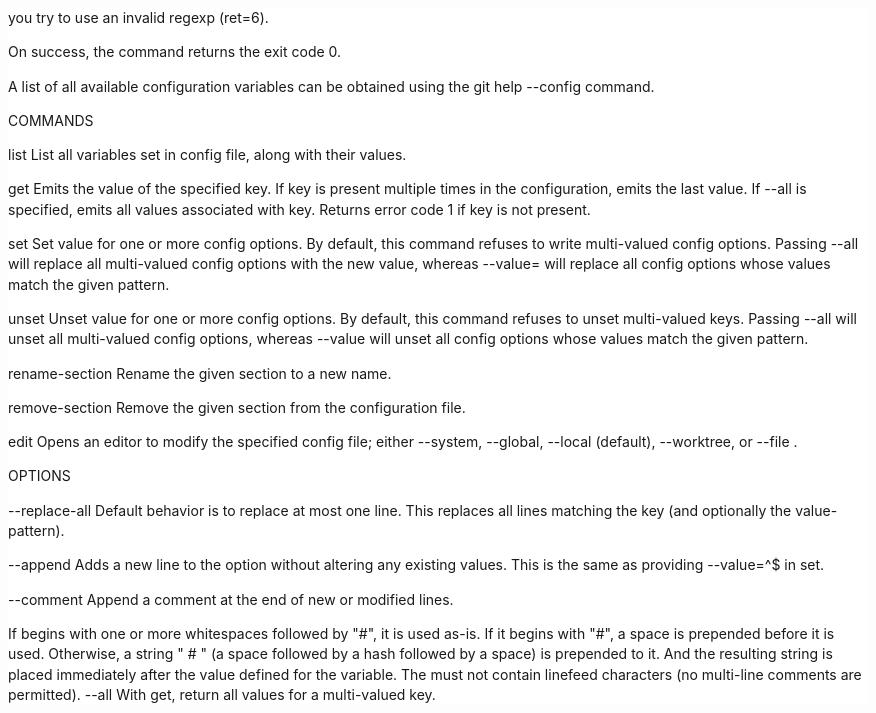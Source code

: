 you try to use an invalid regexp (ret=6).

On success, the command returns the exit code 0.

A list of all available configuration variables can be obtained using the git help --config command.

COMMANDS

list
List all variables set in config file, along with their values.

get
Emits the value of the specified key. If key is present multiple times in the configuration, emits the last value. If --all is specified, emits all values associated with key. Returns error code 1 if key is not present.

set
Set value for one or more config options. By default, this command refuses to write multi-valued config options. Passing --all will replace all multi-valued config options with the new value, whereas --value= will replace all config options whose values match the given pattern.

unset
Unset value for one or more config options. By default, this command refuses to unset multi-valued keys. Passing --all will unset all multi-valued config options, whereas --value will unset all config options whose values match the given pattern.

rename-section
Rename the given section to a new name.

remove-section
Remove the given section from the configuration file.

edit
Opens an editor to modify the specified config file; either --system, --global, --local (default), --worktree, or --file <config-file>.

OPTIONS

--replace-all
Default behavior is to replace at most one line. This replaces all lines matching the key (and optionally the value-pattern).

--append
Adds a new line to the option without altering any existing values. This is the same as providing --value=^$ in set.

--comment <message>
Append a comment at the end of new or modified lines.

If _<message>_ begins with one or more whitespaces followed
by "#", it is used as-is.  If it begins with "#", a space is
prepended before it is used.  Otherwise, a string " # " (a
space followed by a hash followed by a space) is prepended
to it.  And the resulting string is placed immediately after
the value defined for the variable.  The _<message>_ must
not contain linefeed characters (no multi-line comments are
permitted).
--all
With get, return all values for a multi-valued key.
